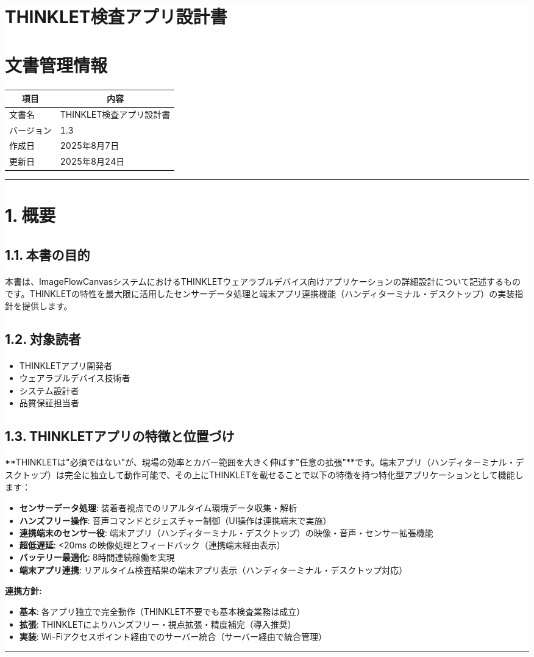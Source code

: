 # THINKLET検査アプリ設計書

# 文書管理情報

| 項目       | 内容                  |
| ---------- | --------------------- |
| 文書名     | THINKLET検査アプリ設計書 |
| バージョン | 1.3                   |
| 作成日     | 2025年8月7日          |
| 更新日     | 2025年8月24日         |

---

# 1. 概要

## 1.1. 本書の目的

本書は、ImageFlowCanvasシステムにおけるTHINKLETウェアラブルデバイス向けアプリケーションの詳細設計について記述するものです。THINKLETの特性を最大限に活用したセンサーデータ処理と端末アプリ連携機能（ハンディターミナル・デスクトップ）の実装指針を提供します。

## 1.2. 対象読者

- THINKLETアプリ開発者
- ウェアラブルデバイス技術者
- システム設計者
- 品質保証担当者

## 1.3. THINKLETアプリの特徴と位置づけ

**THINKLETは"必須ではない"が、現場の効率とカバー範囲を大きく伸ばす"任意の拡張"**です。端末アプリ（ハンディターミナル・デスクトップ）は完全に独立して動作可能で、その上にTHINKLETを載せることで以下の特徴を持つ特化型アプリケーションとして機能します：

- **センサーデータ処理**: 装着者視点でのリアルタイム環境データ収集・解析
- **ハンズフリー操作**: 音声コマンドとジェスチャー制御（UI操作は連携端末で実施）
- **連携端末のセンサー役**: 端末アプリ（ハンディターミナル・デスクトップ）の映像・音声・センサー拡張機能
- **超低遅延**: <20ms の映像処理とフィードバック（連携端末経由表示）
- **バッテリー最適化**: 8時間連続稼働を実現
- **端末アプリ連携**: リアルタイム検査結果の端末アプリ表示（ハンディターミナル・デスクトップ対応）

**連携方針:**
- **基本**: 各アプリ独立で完全動作（THINKLET不要でも基本検査業務は成立）
- **拡張**: THINKLETによりハンズフリー・視点拡張・精度補完（導入推奨）
- **実装**: Wi-Fiアクセスポイント経由でのサーバー統合（サーバー経由で統合管理）

---
